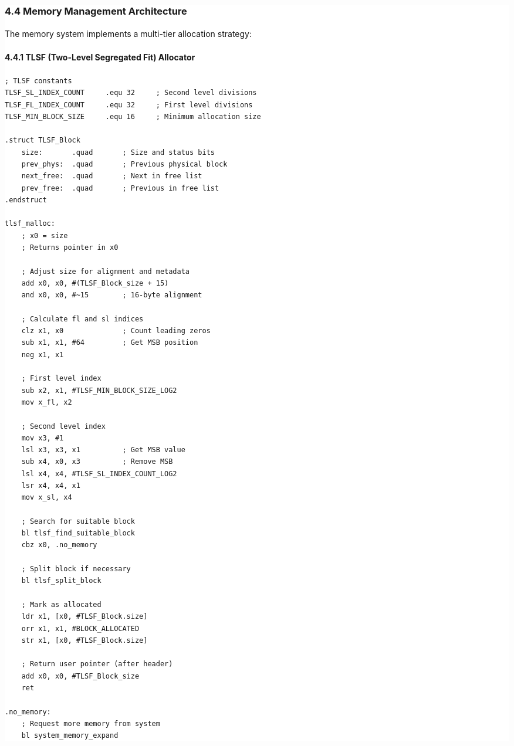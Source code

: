 
### 4.4 Memory Management Architecture

The memory system implements a multi-tier allocation strategy:

#### 4.4.1 TLSF (Two-Level Segregated Fit) Allocator

```assembly
; TLSF constants
TLSF_SL_INDEX_COUNT     .equ 32     ; Second level divisions
TLSF_FL_INDEX_COUNT     .equ 32     ; First level divisions
TLSF_MIN_BLOCK_SIZE     .equ 16     ; Minimum allocation size

.struct TLSF_Block
    size:       .quad       ; Size and status bits
    prev_phys:  .quad       ; Previous physical block
    next_free:  .quad       ; Next in free list
    prev_free:  .quad       ; Previous in free list
.endstruct

tlsf_malloc:
    ; x0 = size
    ; Returns pointer in x0
    
    ; Adjust size for alignment and metadata
    add x0, x0, #(TLSF_Block_size + 15)
    and x0, x0, #~15        ; 16-byte alignment
    
    ; Calculate fl and sl indices
    clz x1, x0              ; Count leading zeros
    sub x1, x1, #64         ; Get MSB position
    neg x1, x1
    
    ; First level index
    sub x2, x1, #TLSF_MIN_BLOCK_SIZE_LOG2
    mov x_fl, x2
    
    ; Second level index
    mov x3, #1
    lsl x3, x3, x1          ; Get MSB value
    sub x4, x0, x3          ; Remove MSB
    lsl x4, x4, #TLSF_SL_INDEX_COUNT_LOG2
    lsr x4, x4, x1
    mov x_sl, x4
    
    ; Search for suitable block
    bl tlsf_find_suitable_block
    cbz x0, .no_memory
    
    ; Split block if necessary
    bl tlsf_split_block
    
    ; Mark as allocated
    ldr x1, [x0, #TLSF_Block.size]
    orr x1, x1, #BLOCK_ALLOCATED
    str x1, [x0, #TLSF_Block.size]
    
    ; Return user pointer (after header)
    add x0, x0, #TLSF_Block_size
    ret
    
.no_memory:
    ; Request more memory from system
    bl system_memory_expand
```
